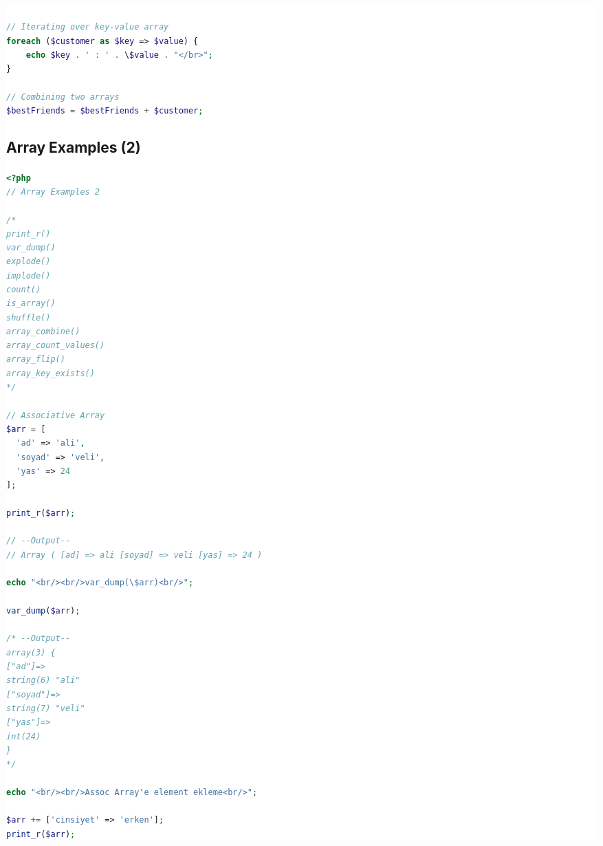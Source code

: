 ```php

// Iterating over key-value array
foreach ($customer as $key => $value) {
	echo $key . ' : ' . \$value . "</br>";
}

// Combining two arrays
$bestFriends = $bestFriends + $customer;

```

## Array Examples (2)

```php
<?php
// Array Examples 2

/*
print_r()
var_dump()
explode()
implode()
count()
is_array()
shuffle()
array_combine()
array_count_values()
array_flip()
array_key_exists()
*/

// Associative Array
$arr = [
  'ad' => 'ali',
  'soyad' => 'veli',
  'yas' => 24
];

print_r($arr);

// --Output--
// Array ( [ad] => ali [soyad] => veli [yas] => 24 )

echo "<br/><br/>var_dump(\$arr)<br/>";

var_dump($arr);

/* --Output--
array(3) {
["ad"]=>
string(6) "ali"
["soyad"]=>
string(7) "veli"
["yas"]=>
int(24)
}
*/

echo "<br/><br/>Assoc Array'e element ekleme<br/>";

$arr += ['cinsiyet' => 'erken'];
print_r($arr);

```